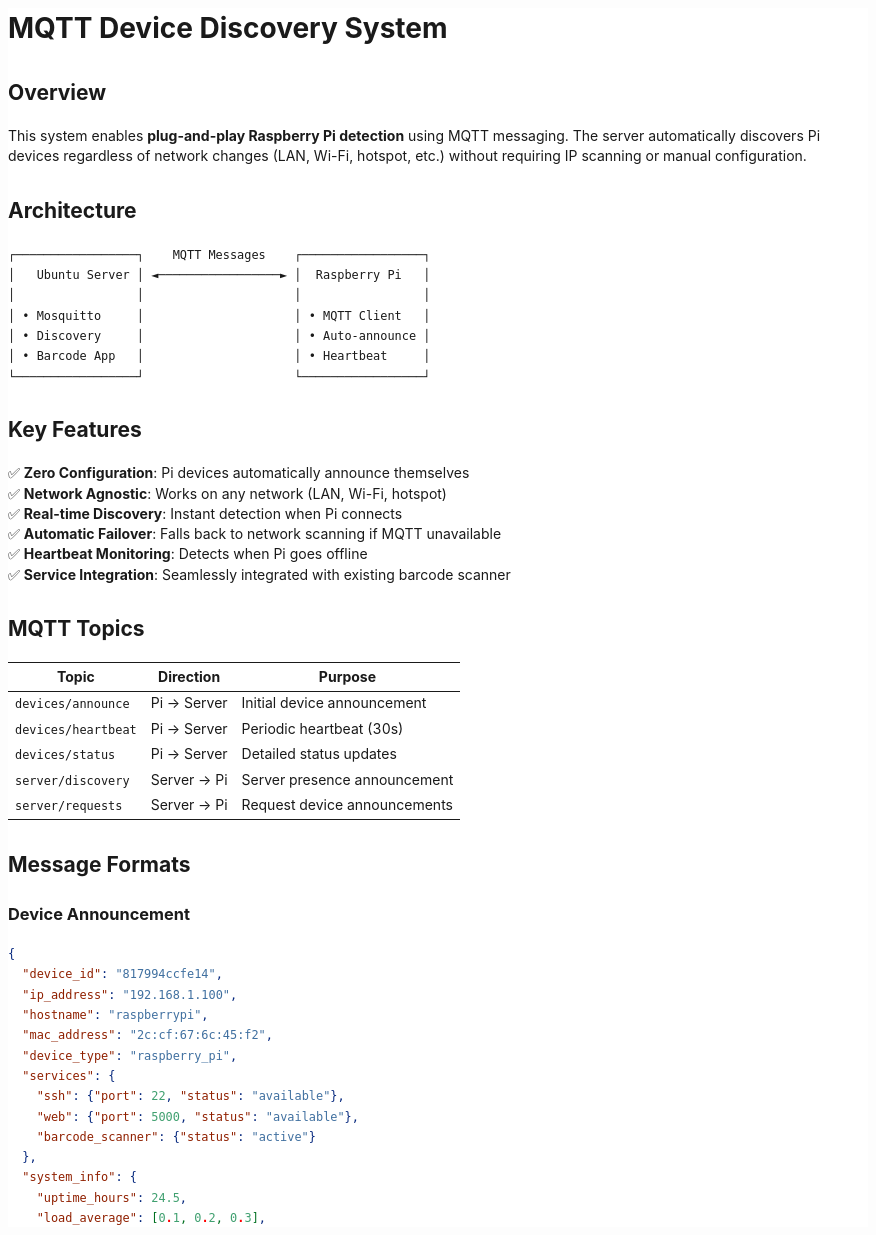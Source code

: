 # MQTT Device Discovery System

## Overview

This system enables **plug-and-play Raspberry Pi detection** using MQTT messaging. The server automatically discovers Pi devices regardless of network changes (LAN, Wi-Fi, hotspot, etc.) without requiring IP scanning or manual configuration.

## Architecture

```
┌─────────────────┐    MQTT Messages    ┌─────────────────┐
│   Ubuntu Server │ ◄─────────────────► │  Raspberry Pi   │
│                 │                     │                 │
│ • Mosquitto     │                     │ • MQTT Client   │
│ • Discovery     │                     │ • Auto-announce │
│ • Barcode App   │                     │ • Heartbeat     │
└─────────────────┘                     └─────────────────┘
```

## Key Features

✅ **Zero Configuration**: Pi devices automatically announce themselves  
✅ **Network Agnostic**: Works on any network (LAN, Wi-Fi, hotspot)  
✅ **Real-time Discovery**: Instant detection when Pi connects  
✅ **Automatic Failover**: Falls back to network scanning if MQTT unavailable  
✅ **Heartbeat Monitoring**: Detects when Pi goes offline  
✅ **Service Integration**: Seamlessly integrated with existing barcode scanner  

## MQTT Topics

| Topic | Direction | Purpose |
|-------|-----------|---------|
| `devices/announce` | Pi → Server | Initial device announcement |
| `devices/heartbeat` | Pi → Server | Periodic heartbeat (30s) |
| `devices/status` | Pi → Server | Detailed status updates |
| `server/discovery` | Server → Pi | Server presence announcement |
| `server/requests` | Server → Pi | Request device announcements |

## Message Formats

### Device Announcement
```json
{
  "device_id": "817994ccfe14",
  "ip_address": "192.168.1.100",
  "hostname": "raspberrypi",
  "mac_address": "2c:cf:67:6c:45:f2",
  "device_type": "raspberry_pi",
  "services": {
    "ssh": {"port": 22, "status": "available"},
    "web": {"port": 5000, "status": "available"},
    "barcode_scanner": {"status": "active"}
  },
  "system_info": {
    "uptime_hours": 24.5,
    "load_average": [0.1, 0.2, 0.3],
```